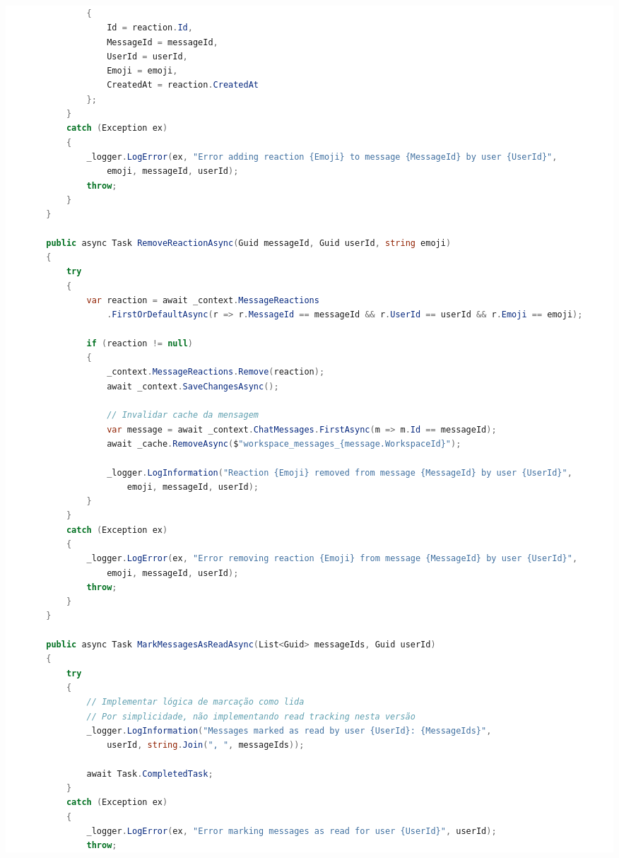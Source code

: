 ```csharp
                {
                    Id = reaction.Id,
                    MessageId = messageId,
                    UserId = userId,
                    Emoji = emoji,
                    CreatedAt = reaction.CreatedAt
                };
            }
            catch (Exception ex)
            {
                _logger.LogError(ex, "Error adding reaction {Emoji} to message {MessageId} by user {UserId}", 
                    emoji, messageId, userId);
                throw;
            }
        }

        public async Task RemoveReactionAsync(Guid messageId, Guid userId, string emoji)
        {
            try
            {
                var reaction = await _context.MessageReactions
                    .FirstOrDefaultAsync(r => r.MessageId == messageId && r.UserId == userId && r.Emoji == emoji);

                if (reaction != null)
                {
                    _context.MessageReactions.Remove(reaction);
                    await _context.SaveChangesAsync();

                    // Invalidar cache da mensagem
                    var message = await _context.ChatMessages.FirstAsync(m => m.Id == messageId);
                    await _cache.RemoveAsync($"workspace_messages_{message.WorkspaceId}");

                    _logger.LogInformation("Reaction {Emoji} removed from message {MessageId} by user {UserId}", 
                        emoji, messageId, userId);
                }
            }
            catch (Exception ex)
            {
                _logger.LogError(ex, "Error removing reaction {Emoji} from message {MessageId} by user {UserId}", 
                    emoji, messageId, userId);
                throw;
            }
        }

        public async Task MarkMessagesAsReadAsync(List<Guid> messageIds, Guid userId)
        {
            try
            {
                // Implementar lógica de marcação como lida
                // Por simplicidade, não implementando read tracking nesta versão
                _logger.LogInformation("Messages marked as read by user {UserId}: {MessageIds}", 
                    userId, string.Join(", ", messageIds));
                
                await Task.CompletedTask;
            }
            catch (Exception ex)
            {
                _logger.LogError(ex, "Error marking messages as read for user {UserId}", userId);
                throw;
```